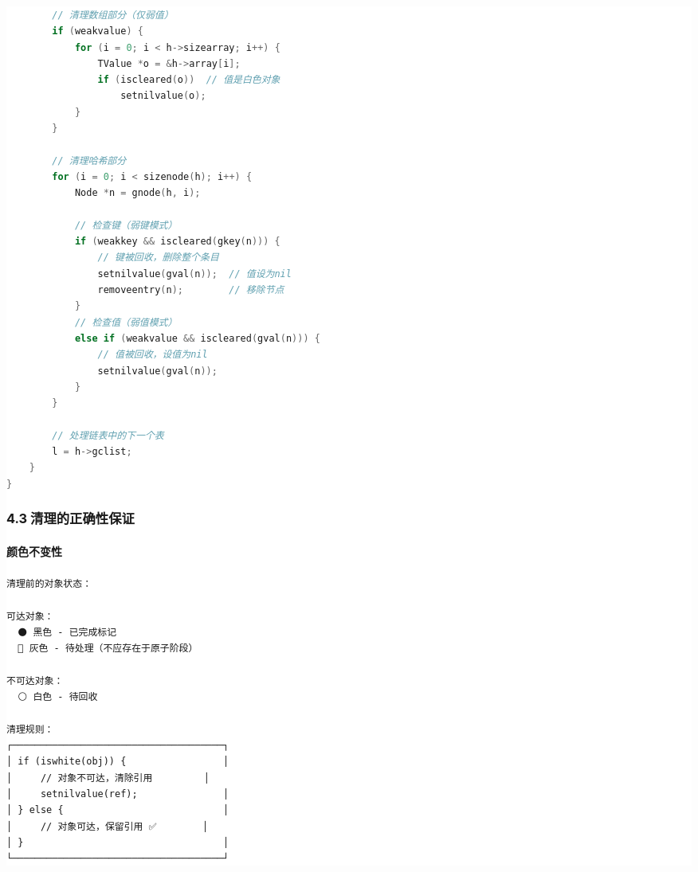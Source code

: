 ```c
        // 清理数组部分（仅弱值）
        if (weakvalue) {
            for (i = 0; i < h->sizearray; i++) {
                TValue *o = &h->array[i];
                if (iscleared(o))  // 值是白色对象
                    setnilvalue(o);
            }
        }
        
        // 清理哈希部分
        for (i = 0; i < sizenode(h); i++) {
            Node *n = gnode(h, i);
            
            // 检查键（弱键模式）
            if (weakkey && iscleared(gkey(n))) {
                // 键被回收，删除整个条目
                setnilvalue(gval(n));  // 值设为nil
                removeentry(n);        // 移除节点
            }
            // 检查值（弱值模式）
            else if (weakvalue && iscleared(gval(n))) {
                // 值被回收，设值为nil
                setnilvalue(gval(n));
            }
        }
        
        // 处理链表中的下一个表
        l = h->gclist;
    }
}
```

### 4.3 清理的正确性保证

#### 颜色不变性

```
清理前的对象状态：

可达对象：
  ⚫ 黑色 - 已完成标记
  🔘 灰色 - 待处理（不应存在于原子阶段）

不可达对象：
  ⚪ 白色 - 待回收

清理规则：
┌─────────────────────────────────────┐
│ if (iswhite(obj)) {                 │
│     // 对象不可达，清除引用         │
│     setnilvalue(ref);               │
│ } else {                            │
│     // 对象可达，保留引用 ✅        │
│ }                                   │
└─────────────────────────────────────┘
```
